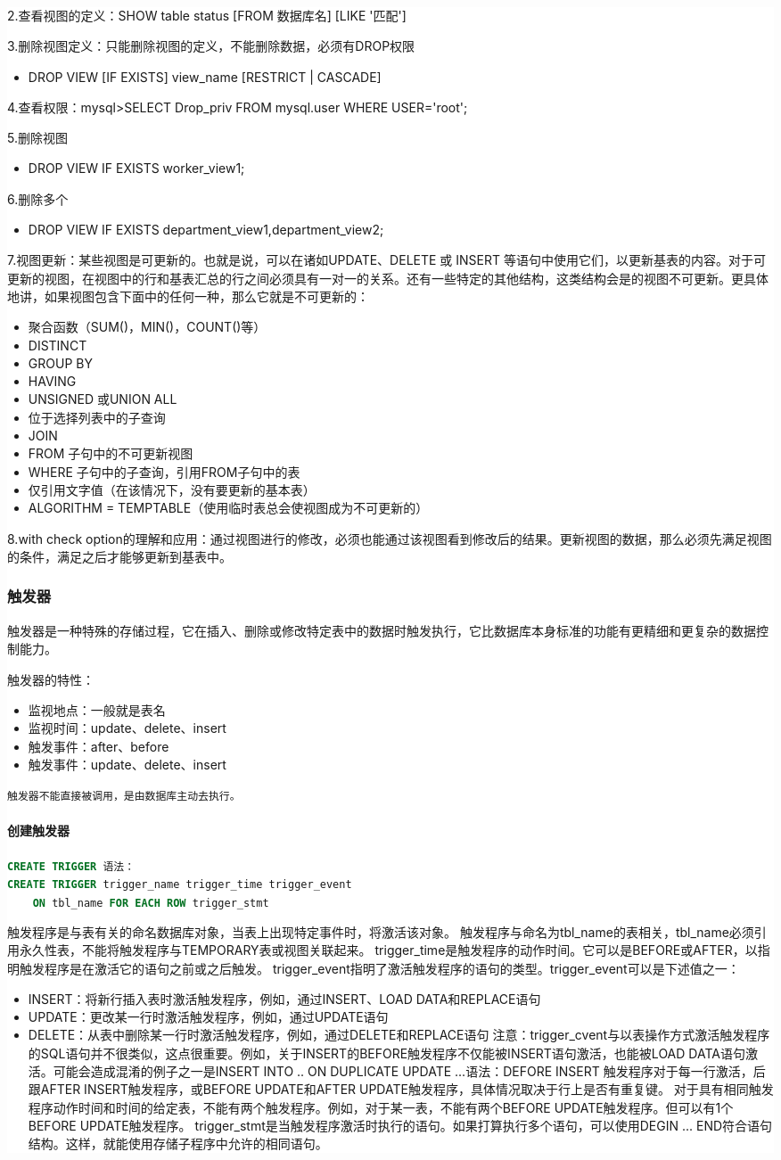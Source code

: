 2.查看视图的定义：SHOW table status [FROM 数据库名] [LIKE '匹配']

3.删除视图定义：只能删除视图的定义，不能删除数据，必须有DROP权限
* DROP VIEW [IF EXISTS] view_name [RESTRICT | CASCADE]

4.查看权限：mysql>SELECT Drop_priv FROM mysql.user WHERE USER='root';

5.删除视图
* DROP VIEW IF EXISTS worker_view1;

6.删除多个
* DROP VIEW IF EXISTS department_view1,department_view2;

7.视图更新：某些视图是可更新的。也就是说，可以在诸如UPDATE、DELETE 或 INSERT 等语句中使用它们，以更新基表的内容。对于可更新的视图，在视图中的行和基表汇总的行之间必须具有一对一的关系。还有一些特定的其他结构，这类结构会是的视图不可更新。更具体地讲，如果视图包含下面中的任何一种，那么它就是不可更新的：
* 聚合函数（SUM()，MIN()，COUNT()等）
* DISTINCT
* GROUP BY
* HAVING
* UNSIGNED 或UNION ALL
* 位于选择列表中的子查询
* JOIN
* FROM 子句中的不可更新视图
* WHERE 子句中的子查询，引用FROM子句中的表
* 仅引用文字值（在该情况下，没有要更新的基本表）
* ALGORITHM = TEMPTABLE（使用临时表总会使视图成为不可更新的）

8.with check option的理解和应用：通过视图进行的修改，必须也能通过该视图看到修改后的结果。更新视图的数据，那么必须先满足视图的条件，满足之后才能够更新到基表中。

### 触发器
触发器是一种特殊的存储过程，它在插入、删除或修改特定表中的数据时触发执行，它比数据库本身标准的功能有更精细和更复杂的数据控制能力。

触发器的特性：
* 监视地点：一般就是表名
* 监视时间：update、delete、insert
* 触发事件：after、before
* 触发事件：update、delete、insert

`触发器不能直接被调用，是由数据库主动去执行。`

#### 创建触发器
```sql
CREATE TRIGGER 语法：
CREATE TRIGGER trigger_name trigger_time trigger_event
	ON tbl_name FOR EACH ROW trigger_stmt
```
触发程序是与表有关的命名数据库对象，当表上出现特定事件时，将激活该对象。
触发程序与命名为tbl_name的表相关，tbl_name必须引用永久性表，不能将触发程序与TEMPORARY表或视图关联起来。
trigger_time是触发程序的动作时间。它可以是BEFORE或AFTER，以指明触发程序是在激活它的语句之前或之后触发。
trigger_event指明了激活触发程序的语句的类型。trigger_event可以是下述值之一：
* INSERT：将新行插入表时激活触发程序，例如，通过INSERT、LOAD DATA和REPLACE语句
* UPDATE：更改某一行时激活触发程序，例如，通过UPDATE语句
* DELETE：从表中删除某一行时激活触发程序，例如，通过DELETE和REPLACE语句
注意：trigger_cvent与以表操作方式激活触发程序的SQL语句并不很类似，这点很重要。例如，关于INSERT的BEFORE触发程序不仅能被INSERT语句激活，也能被LOAD DATA语句激活。可能会造成混淆的例子之一是INSERT INTO .. ON DUPLICATE UPDATE ...语法：DEFORE INSERT
触发程序对于每一行激活，后跟AFTER INSERT触发程序，或BEFORE UPDATE和AFTER UPDATE触发程序，具体情况取决于行上是否有重复键。
对于具有相同触发程序动作时间和时间的给定表，不能有两个触发程序。例如，对于某一表，不能有两个BEFORE UPDATE触发程序。但可以有1个BEFORE UPDATE触发程序。
trigger_stmt是当触发程序激活时执行的语句。如果打算执行多个语句，可以使用DEGIN ... END符合语句结构。这样，就能使用存储子程序中允许的相同语句。
